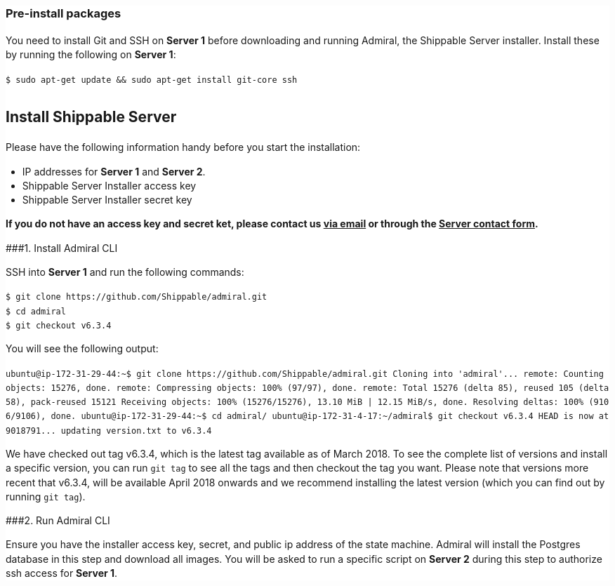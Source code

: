 ### Pre-install packages

You need to install Git and SSH on **Server 1** before downloading and running Admiral, the Shippable Server installer.  Install these by running the following on **Server 1**:

```
$ sudo apt-get update && sudo apt-get install git-core ssh
```

## Install Shippable Server

Please have the following information handy before you start the installation:

* IP addresses for **Server 1** and **Server 2**.
* Shippable Server Installer access key
* Shippable Server Installer secret key

**If you do not have an access key and secret ket, please contact us [via email](mailto:support@shippable.com) or through the [Server contact form](https://www.shippable.com/enterprise.html#shippable-server-contact).**

###1. Install Admiral CLI

SSH into **Server 1** and run the following commands:

```
$ git clone https://github.com/Shippable/admiral.git
$ cd admiral
$ git checkout v6.3.4
```

You will see the following output:

`ubuntu@ip-172-31-29-44:~$ git clone https://github.com/Shippable/admiral.git
Cloning into 'admiral'...
remote: Counting objects: 15276, done.
remote: Compressing objects: 100% (97/97), done.
remote: Total 15276 (delta 85), reused 105 (delta 58), pack-reused 15121
Receiving objects: 100% (15276/15276), 13.10 MiB | 12.15 MiB/s, done.
Resolving deltas: 100% (9106/9106), done.
ubuntu@ip-172-31-29-44:~$ cd admiral/
ubuntu@ip-172-31-4-17:~/admiral$ git checkout v6.3.4
HEAD is now at 9018791... updating version.txt to v6.3.4
`

We have checked out tag v6.3.4, which is the latest tag available as of March 2018. To see the complete list of versions and install a specific version, you can run `git tag` to see all the tags and then checkout the tag you want. Please note that versions more recent that v6.3.4, will be available April 2018 onwards and we recommend installing the latest version (which you can find out by running `git tag`).

###2. Run Admiral CLI

Ensure you have the installer access key, secret, and public ip address of the state machine.
Admiral will install the Postgres database in this step and download all images. You will be asked to run
a specific script on **Server 2** during this step to authorize ssh access for **Server 1**.
